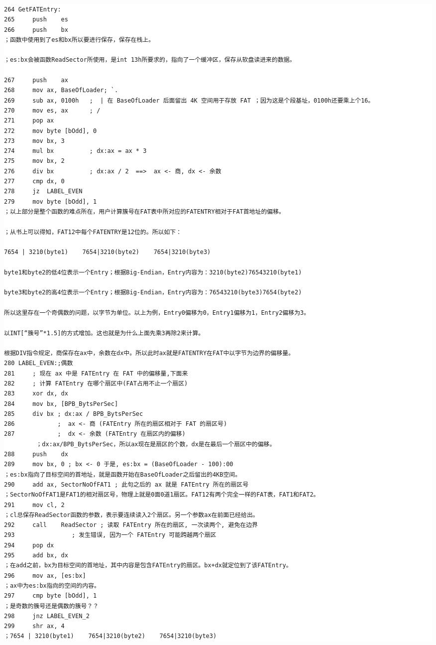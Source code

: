 ```
264	GetFATEntry:
265		push	es
266		push	bx
；函数中使用到了es和bx所以要进行保存，保存在栈上。

；es:bx会被函数ReadSector所使用，是int 13h所要求的，指向了一个缓冲区，保存从软盘读进来的数据。

267		push	ax
268		mov	ax, BaseOfLoader; `.
269		sub	ax, 0100h	;  | 在 BaseOfLoader 后面留出 4K 空间用于存放 FAT ；因为这是个段基址，0100h还要乘上个16。
270		mov	es, ax		; /
271		pop	ax
272		mov	byte [bOdd], 0
273		mov	bx, 3
274		mul	bx			; dx:ax = ax * 3
275		mov	bx, 2
276		div	bx			; dx:ax / 2  ==>  ax <- 商, dx <- 余数
277		cmp	dx, 0
278		jz	LABEL_EVEN
279		mov	byte [bOdd], 1
；以上部分是整个函数的难点所在，用户计算簇号在FAT表中所对应的FATENTRY相对于FAT首地址的偏移。

；从书上可以得知，FAT12中每个FATENTRY是12位的。所以如下：

7654 | 3210(byte1)    7654|3210(byte2)    7654|3210(byte3)

byte1和byte2的低4位表示一个Entry；根据Big-Endian，Entry内容为：3210(byte2)76543210(byte1)

byte3和byte2的高4位表示一个Entry；根据Big-Endian，Entry内容为：76543210(byte3)7654(byte2)

所以这里存在一个奇偶数的问题，以字节为单位。以上为例，Entry0偏移为0，Entry1偏移为1，Entry2偏移为3。

以INT[“簇号”*1.5]的方式增加。这也就是为什么上面先乘3再除2来计算。

根据DIV指令规定，商保存在ax中，余数在dx中。所以此时ax就是FATENTRY在FAT中以字节为边界的偏移量。
280	LABEL_EVEN:;偶数
281		; 现在 ax 中是 FATEntry 在 FAT 中的偏移量,下面来
282		; 计算 FATEntry 在哪个扇区中(FAT占用不止一个扇区)
283		xor	dx, dx			
284		mov	bx, [BPB_BytsPerSec]
285		div	bx ; dx:ax / BPB_BytsPerSec
286			   ;  ax <- 商 (FATEntry 所在的扇区相对于 FAT 的扇区号)
287			   ;  dx <- 余数 (FATEntry 在扇区内的偏移)
         ；dx:ax/BPB_BytsPerSec，所以ax现在是扇区的个数，dx是在最后一个扇区中的偏移。
288		push	dx
289		mov	bx, 0 ; bx <- 0 于是, es:bx = (BaseOfLoader - 100):00
；es:bx指向了目标空间的首地址，就是函数开始在BaseOfLoader之后留出的4KB空间。
290		add	ax, SectorNoOfFAT1 ; 此句之后的 ax 就是 FATEntry 所在的扇区号
；SectorNoOfFAT1是FAT1的相对扇区号，物理上就是0面0道1扇区。FAT12有两个完全一样的FAT表，FAT1和FAT2。
291		mov	cl, 2
；cl总保存ReadSector函数的参数，表示要连续读入2个扇区。另一个参数ax在前面已经给出。
292		call	ReadSector ; 读取 FATEntry 所在的扇区, 一次读两个, 避免在边界
293				   ; 发生错误, 因为一个 FATEntry 可能跨越两个扇区
294		pop	dx
295		add	bx, dx
；在add之前，bx为目标空间的首地址，其中内容是包含FATEntry的扇区。bx+dx就定位到了该FATEntry。
296		mov	ax, [es:bx]
；ax中为es:bx指向的空间的内容。
297		cmp	byte [bOdd], 1
；是奇数的簇号还是偶数的簇号？？
298		jnz	LABEL_EVEN_2
299		shr	ax, 4
；7654 | 3210(byte1)    7654|3210(byte2)    7654|3210(byte3)
```